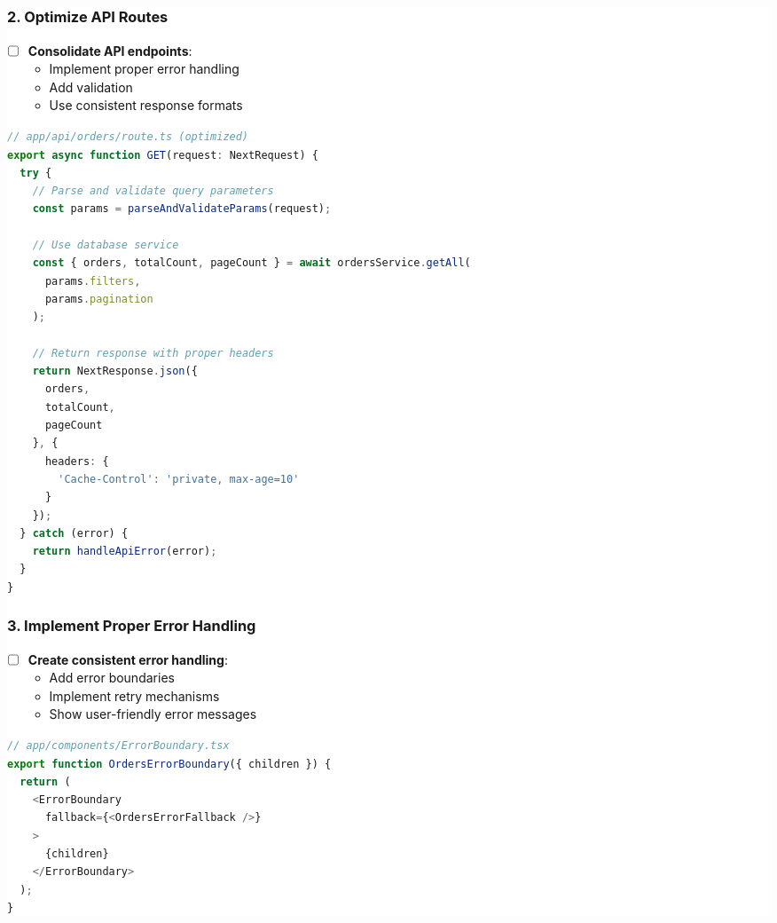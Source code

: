 ```typescript
```

### 2. Optimize API Routes

- [ ] **Consolidate API endpoints**:
  - Implement proper error handling
  - Add validation
  - Use consistent response formats

```typescript
// app/api/orders/route.ts (optimized)
export async function GET(request: NextRequest) {
  try {
    // Parse and validate query parameters
    const params = parseAndValidateParams(request);
    
    // Use database service
    const { orders, totalCount, pageCount } = await ordersService.getAll(
      params.filters,
      params.pagination
    );
    
    // Return response with proper headers
    return NextResponse.json({
      orders,
      totalCount,
      pageCount
    }, {
      headers: {
        'Cache-Control': 'private, max-age=10'
      }
    });
  } catch (error) {
    return handleApiError(error);
  }
}
```

### 3. Implement Proper Error Handling

- [ ] **Create consistent error handling**:
  - Add error boundaries
  - Implement retry mechanisms
  - Show user-friendly error messages

```typescript
// app/components/ErrorBoundary.tsx
export function OrdersErrorBoundary({ children }) {
  return (
    <ErrorBoundary
      fallback={<OrdersErrorFallback />}
    >
      {children}
    </ErrorBoundary>
  );
}
```
